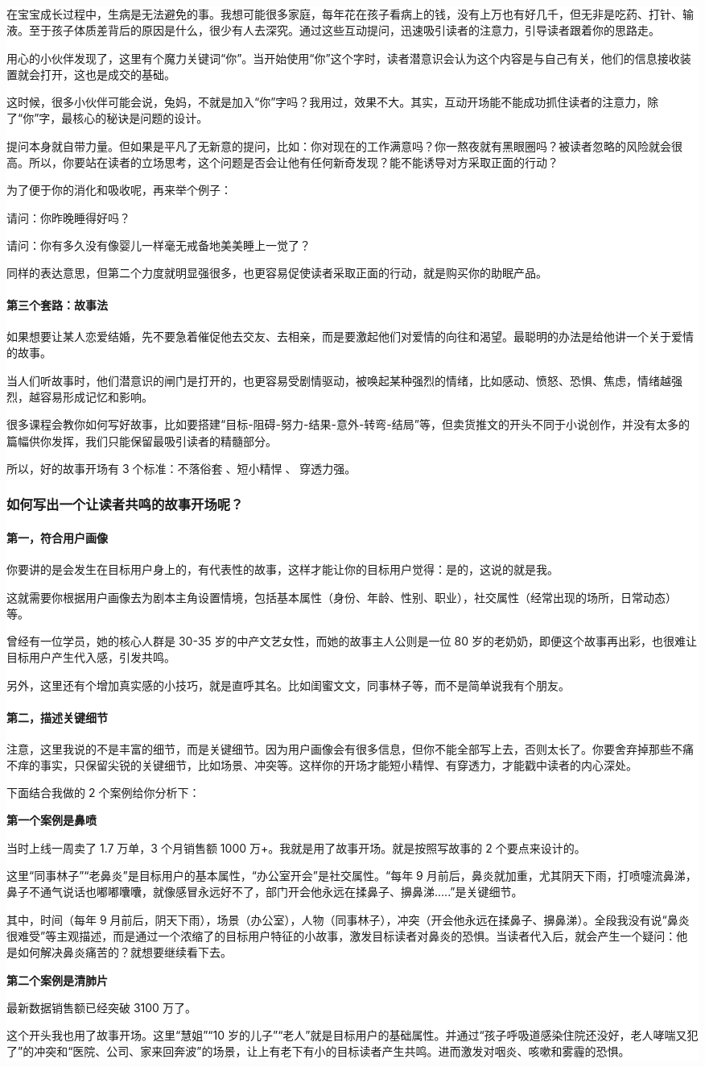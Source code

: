 在宝宝成长过程中，生病是无法避免的事。我想可能很多家庭，每年花在孩子看病上的钱，没有上万也有好几千，但无非是吃药、打针、输液。至于孩子体质差背后的原因是什么，很少有人去深究。通过这些互动提问，迅速吸引读者的注意力，引导读者跟着你的思路走。

用心的小伙伴发现了，这里有个魔力关键词“你”。当开始使用“你”这个字时，读者潜意识会认为这个内容是与自己有关，他们的信息接收装置就会打开，这也是成交的基础。

这时候，很多小伙伴可能会说，兔妈，不就是加入“你”字吗？我用过，效果不大。其实，互动开场能不能成功抓住读者的注意力，除了“你”字，最核心的秘诀是问题的设计。

提问本身就自带力量。但如果是平凡了无新意的提问，比如：你对现在的工作满意吗？你一熬夜就有黑眼圈吗？被读者忽略的风险就会很高。所以，你要站在读者的立场思考，这个问题是否会让他有任何新奇发现？能不能诱导对方采取正面的行动？

为了便于你的消化和吸收呢，再来举个例子：

请问：你昨晚睡得好吗？

请问：你有多久没有像婴儿一样毫无戒备地美美睡上一觉了？

同样的表达意思，但第二个力度就明显强很多，也更容易促使读者采取正面的行动，就是购买你的助眠产品。

#### 第三个套路：故事法

如果想要让某人恋爱结婚，先不要急着催促他去交友、去相亲，而是要激起他们对爱情的向往和渴望。最聪明的办法是给他讲一个关于爱情的故事。

当人们听故事时，他们潜意识的闸门是打开的，也更容易受剧情驱动，被唤起某种强烈的情绪，比如感动、愤怒、恐惧、焦虑，情绪越强烈，越容易形成记忆和影响。

很多课程会教你如何写好故事，比如要搭建“目标-阻碍-努力-结果-意外-转弯-结局”等，但卖货推文的开头不同于小说创作，并没有太多的篇幅供你发挥，我们只能保留最吸引读者的精髓部分。

所以，好的故事开场有 3 个标准：不落俗套 、短小精悍 、 穿透力强。

### 如何写出一个让读者共鸣的故事开场呢？

#### 第一，符合用户画像

你要讲的是会发生在目标用户身上的，有代表性的故事，这样才能让你的目标用户觉得：是的，这说的就是我。

这就需要你根据用户画像去为剧本主角设置情境，包括基本属性（身份、年龄、性别、职业），社交属性（经常出现的场所，日常动态）等。

曾经有一位学员，她的核心人群是 30-35 岁的中产文艺女性，而她的故事主人公则是一位 80 岁的老奶奶，即便这个故事再出彩，也很难让目标用户产生代入感，引发共鸣。

另外，这里还有个增加真实感的小技巧，就是直呼其名。比如闺蜜文文，同事林子等，而不是简单说我有个朋友。

#### 第二，描述关键细节

注意，这里我说的不是丰富的细节，而是关键细节。因为用户画像会有很多信息，但你不能全部写上去，否则太长了。你要舍弃掉那些不痛不痒的事实，只保留尖锐的关键细节，比如场景、冲突等。这样你的开场才能短小精悍、有穿透力，才能戳中读者的内心深处。

下面结合我做的 2 个案例给你分析下：

**第一个案例是鼻喷**

当时上线一周卖了 1.7 万单，3 个月销售额 1000 万+。我就是用了故事开场。就是按照写故事的 2 个要点来设计的。

这里“同事林子”“老鼻炎”是目标用户的基本属性，“办公室开会”是社交属性。“每年 9 月前后，鼻炎就加重，尤其阴天下雨，打喷嚏流鼻涕，鼻子不通气说话也嘟嘟囔囔，就像感冒永远好不了，部门开会他永远在揉鼻子、擤鼻涕.....”是关键细节。

其中，时间（每年 9 月前后，阴天下雨），场景（办公室），人物（同事林子），冲突（开会他永远在揉鼻子、擤鼻涕）。全段我没有说“鼻炎很难受”等主观描述，而是通过一个浓缩了的目标用户特征的小故事，激发目标读者对鼻炎的恐惧。当读者代入后，就会产生一个疑问：他是如何解决鼻炎痛苦的？就想要继续看下去。

**第二个案例是清肺片**

最新数据销售额已经突破 3100 万了。

这个开头我也用了故事开场。这里“慧姐”“10 岁的儿子”“老人”就是目标用户的基础属性。并通过“孩子呼吸道感染住院还没好，老人哮喘又犯了”的冲突和“医院、公司、家来回奔波”的场景，让上有老下有小的目标读者产生共鸣。进而激发对咽炎、咳嗽和雾霾的恐惧。
